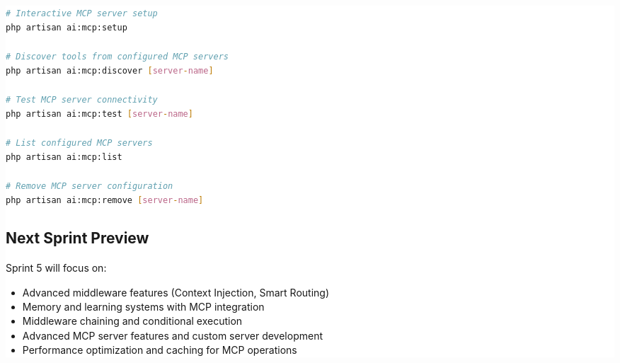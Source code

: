 ```bash
# Interactive MCP server setup
php artisan ai:mcp:setup

# Discover tools from configured MCP servers
php artisan ai:mcp:discover [server-name]

# Test MCP server connectivity
php artisan ai:mcp:test [server-name]

# List configured MCP servers
php artisan ai:mcp:list

# Remove MCP server configuration
php artisan ai:mcp:remove [server-name]
```

## Next Sprint Preview

Sprint 5 will focus on:
- Advanced middleware features (Context Injection, Smart Routing)
- Memory and learning systems with MCP integration
- Middleware chaining and conditional execution
- Advanced MCP server features and custom server development
- Performance optimization and caching for MCP operations
